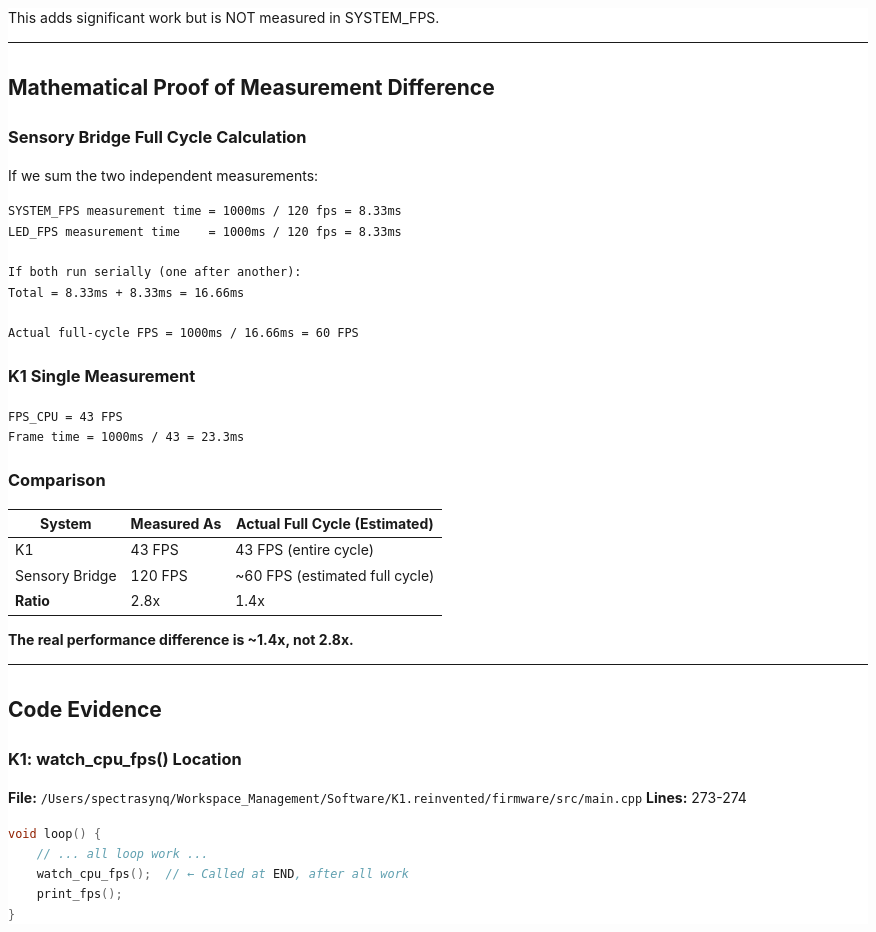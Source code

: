 This adds significant work but is NOT measured in SYSTEM_FPS.

---

## Mathematical Proof of Measurement Difference

### Sensory Bridge Full Cycle Calculation

If we sum the two independent measurements:

```
SYSTEM_FPS measurement time = 1000ms / 120 fps = 8.33ms
LED_FPS measurement time    = 1000ms / 120 fps = 8.33ms

If both run serially (one after another):
Total = 8.33ms + 8.33ms = 16.66ms

Actual full-cycle FPS = 1000ms / 16.66ms = 60 FPS
```

### K1 Single Measurement

```
FPS_CPU = 43 FPS
Frame time = 1000ms / 43 = 23.3ms
```

### Comparison

| System | Measured As | Actual Full Cycle (Estimated) |
|--------|------------|------|
| K1 | 43 FPS | 43 FPS (entire cycle) |
| Sensory Bridge | 120 FPS | ~60 FPS (estimated full cycle) |
| **Ratio** | 2.8x | 1.4x |

**The real performance difference is ~1.4x, not 2.8x.**

---

## Code Evidence

### K1: watch_cpu_fps() Location
**File:** `/Users/spectrasynq/Workspace_Management/Software/K1.reinvented/firmware/src/main.cpp`
**Lines:** 273-274

```cpp
void loop() {
    // ... all loop work ...
    watch_cpu_fps();  // ← Called at END, after all work
    print_fps();
}
```
